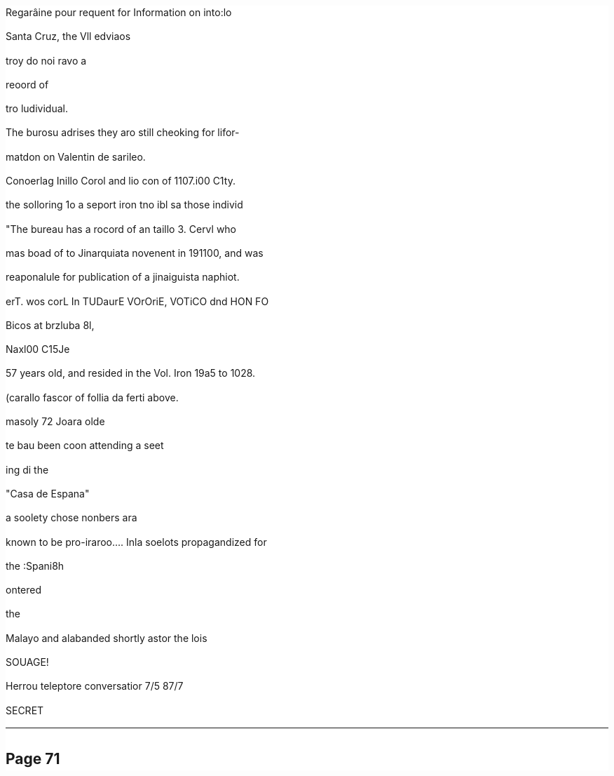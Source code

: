 Regarâine pour requent for Information on into:lo

Santa Cruz, the Vll edviaos

troy do noi ravo a

reoord of

tro ludividual.

The burosu adrises they aro still cheoking for lifor-

matdon on Valentin de sarileo.

Conoerlag Inillo Corol and lio con of 1107.i00 C1ty.

the solloring 1o a seport iron tno ibl sa those individ

"The bureau has a rocord of an taillo 3. Cervl who

mas boad of to Jinarquiata novenent in 191100, and was

reaponalule for publication of a jinaiguista naphiot.

erT. wos corL In TUDaurE VOrOriE, VOTiCO dnd HON FO

Bicos at brzluba 8l,

Naxl00 C15Je

57 years old, and resided in the Vol. Iron 19a5 to 1028.

(carallo fascor of follia da ferti above.

masoly 72 Joara olde

te bau been coon attending a seet

ing di the

"Casa de Espana"

a soolety chose nonbers ara

known to be pro-iraroo.... Inla soelots propagandized for

the :Spani8h

ontered

the

Malayo and alabanded shortly astor the lois

SOUAGE!

Herrou teleptore conversatior 7/5 87/7

SECRET

---

## Page 71
